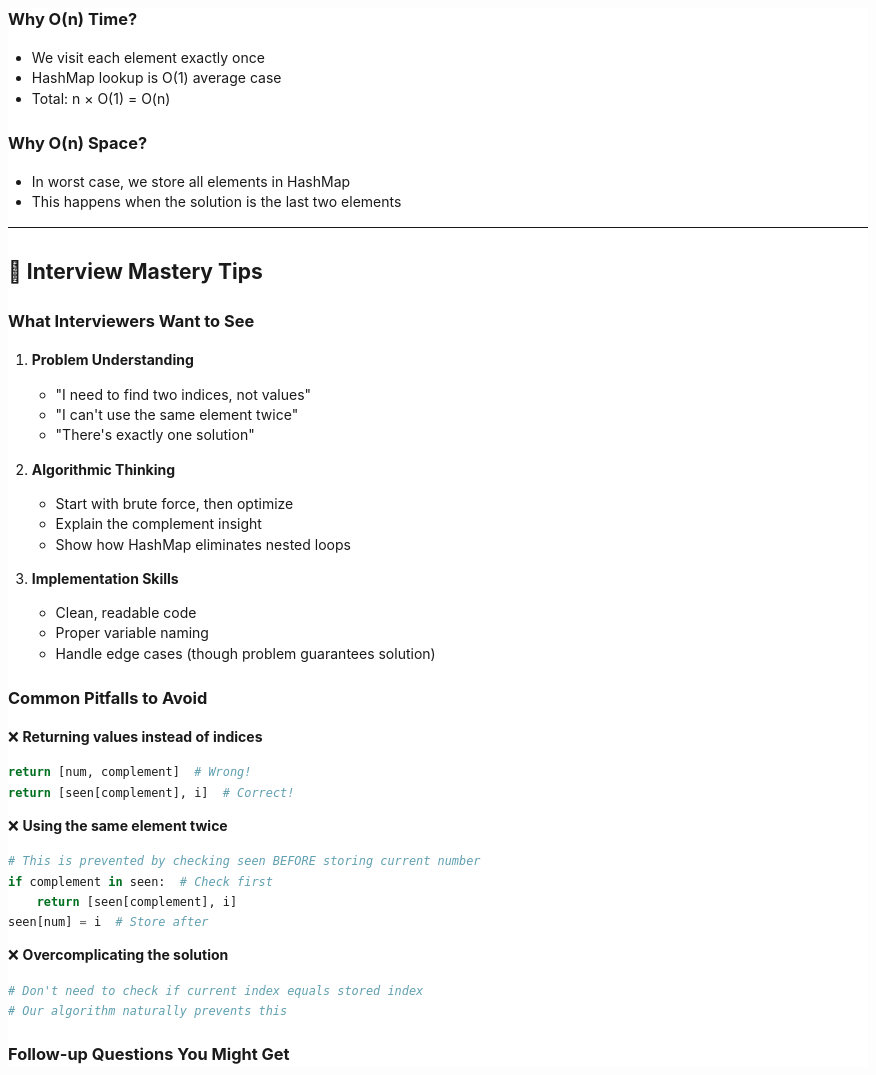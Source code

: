### Why O(n) Time?
- We visit each element exactly once
- HashMap lookup is O(1) average case
- Total: n × O(1) = O(n)

### Why O(n) Space?
- In worst case, we store all elements in HashMap
- This happens when the solution is the last two elements

---

## 🎯 Interview Mastery Tips

### What Interviewers Want to See

1. **Problem Understanding**
   - "I need to find two indices, not values"
   - "I can't use the same element twice"
   - "There's exactly one solution"

2. **Algorithmic Thinking**
   - Start with brute force, then optimize
   - Explain the complement insight
   - Show how HashMap eliminates nested loops

3. **Implementation Skills**
   - Clean, readable code
   - Proper variable naming
   - Handle edge cases (though problem guarantees solution)

### Common Pitfalls to Avoid

❌ **Returning values instead of indices**
```python
return [num, complement]  # Wrong!
return [seen[complement], i]  # Correct!
```

❌ **Using the same element twice**
```python
# This is prevented by checking seen BEFORE storing current number
if complement in seen:  # Check first
    return [seen[complement], i]
seen[num] = i  # Store after
```

❌ **Overcomplicating the solution**
```python
# Don't need to check if current index equals stored index
# Our algorithm naturally prevents this
```

### Follow-up Questions You Might Get
